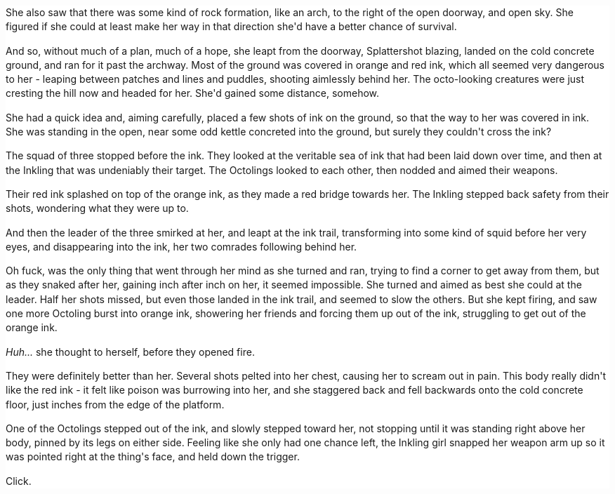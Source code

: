 She also saw that there was some kind of rock formation, like an arch,
to the right of the open doorway, and open sky. She figured if she could
at least make her way in that direction she'd have a better chance of
survival.

And so, without much of a plan, much of a hope, she leapt from the
doorway, Splattershot blazing, landed on the cold concrete ground, and
ran for it past the archway. Most of the ground was covered in orange
and red ink, which all seemed very dangerous to her - leaping between
patches and lines and puddles, shooting aimlessly behind her. The
octo-looking creatures were just cresting the hill now and headed for
her. She'd gained some distance, somehow.

She had a quick idea and, aiming carefully, placed a few shots of ink on
the ground, so that the way to her was covered in ink. She was standing
in the open, near some odd kettle concreted into the ground, but surely
they couldn't cross the ink?

The squad of three stopped before the ink. They looked at the veritable
sea of ink that had been laid down over time, and then at the Inkling
that was undeniably their target. The Octolings looked to each other,
then nodded and aimed their weapons.

Their red ink splashed on top of the orange ink, as they made a red
bridge towards her. The Inkling stepped back safety from their shots,
wondering what they were up to.

And then the leader of the three smirked at her, and leapt at the ink
trail, transforming into some kind of squid before her very eyes, and
disappearing into the ink, her two comrades following behind her.

Oh fuck, was the only thing that went through her mind as she turned and
ran, trying to find a corner to get away from them, but as they snaked
after her, gaining inch after inch on her, it seemed impossible. She
turned and aimed as best she could at the leader. Half her shots missed,
but even those landed in the ink trail, and seemed to slow the others.
But she kept firing, and saw one more Octoling burst into orange ink,
showering her friends and forcing them up out of the ink, struggling to
get out of the orange ink.

*Huh...* she thought to herself, before they opened fire.

They were definitely better than her. Several shots pelted into her
chest, causing her to scream out in pain. This body really didn't like
the red ink - it felt like poison was burrowing into her, and she
staggered back and fell backwards onto the cold concrete floor, just
inches from the edge of the platform.

One of the Octolings stepped out of the ink, and slowly stepped toward
her, not stopping until it was standing right above her body, pinned by
its legs on either side. Feeling like she only had one chance left, the
Inkling girl snapped her weapon arm up so it was pointed right at the
thing's face, and held down the trigger.

Click.
